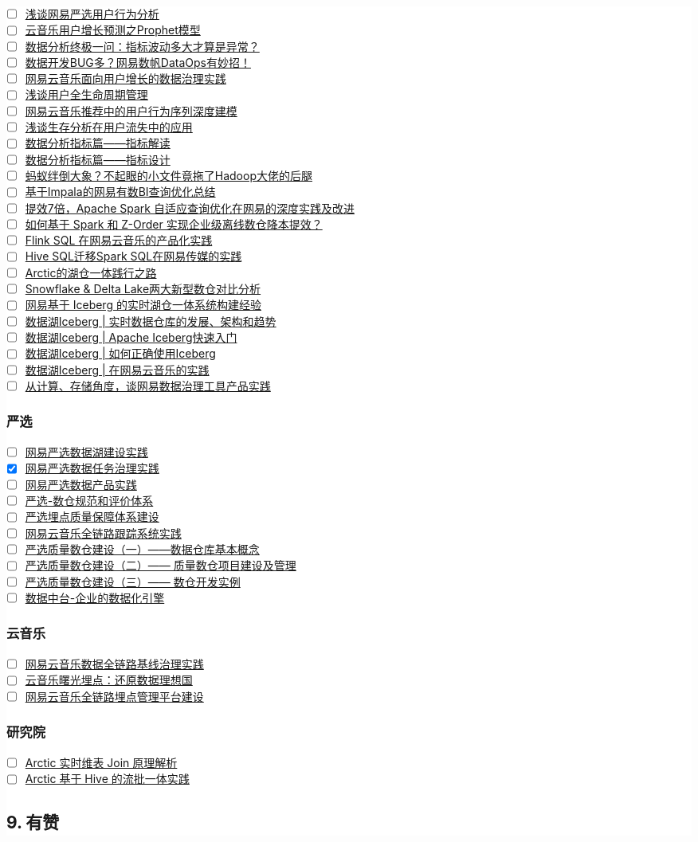 - [ ] [浅谈网易严选用户行为分析](https://mp.weixin.qq.com/s/7BO6tqIo45l891BW7d6BHA)
- [ ] [云音乐用户增长预测之Prophet模型](https://mp.weixin.qq.com/s/FCqVJQpiK2qPHoIuvMwY7g)
- [ ] [数据分析终极一问：指标波动多大才算是异常？](https://mp.weixin.qq.com/s/YT86cw971vQQqIqm6mzoAw)
- [ ] [数据开发BUG多？网易数帆DataOps有妙招！](https://mp.weixin.qq.com/s/kmCoQG7USiHSnnBhPJIPKQ)
- [ ] [网易云音乐面向用户增长的数据治理实践](https://mp.weixin.qq.com/s/1nmIkGU2Xy1zQvXqeHSF5w)
- [ ] [浅谈用户全生命周期管理](https://mp.weixin.qq.com/s/6VmQsaTYZmaoaODEFUnF0Q)
- [ ] [网易云音乐推荐中的用户行为序列深度建模](https://mp.weixin.qq.com/s/R1Ayro9f0kVAD0VWmSINng)
- [ ] [浅谈生存分析在用户流失中的应用](https://mp.weixin.qq.com/s/LusOps5m6bg0fMP3hbgKfQ)
- [ ] [数据分析指标篇——指标解读](https://mp.weixin.qq.com/s/hwQdyqIx0s7dppzFJR9PcQ)
- [ ] [数据分析指标篇——指标设计](https://mp.weixin.qq.com/s/5RFN_EbAT7w60Aji7QhvOg)
- [ ] [蚂蚁绊倒大象？不起眼的小文件竟拖了Hadoop大佬的后腿](https://mp.weixin.qq.com/s/RkLkcSP7eP_IvJNb6g4Lwg)
- [ ] [基于Impala的网易有数BI查询优化总结](https://mp.weixin.qq.com/s/wRJLbsSsn2601-Ck-KsYUg)
- [ ] [提效7倍，Apache Spark 自适应查询优化在网易的深度实践及改进](https://mp.weixin.qq.com/s/oyCuvDwXQCpYEOR9aXOQdA)
- [ ] [如何基于 Spark 和 Z-Order 实现企业级离线数仓降本提效？](https://mp.weixin.qq.com/s/eIGSugPvEzTewxHix-xL0g)
- [ ] [Flink SQL 在网易云音乐的产品化实践](https://mp.weixin.qq.com/s/0bl7uZkKAu35I3Y8qlTolw)
- [ ] [Hive SQL迁移Spark SQL在网易传媒的实践](https://mp.weixin.qq.com/s/CdDtA87k8MryCKEuTIyXvg)
- [ ] [Arctic的湖仓一体践行之路](https://mp.weixin.qq.com/s/23UTHsU5pmZpmCXe1oV_7Q)
- [ ] [Snowflake & Delta Lake两大新型数仓对比分析](https://mp.weixin.qq.com/s/pYhIZo4uLV5X498L1T4SYg)
- [ ] [网易基于 Iceberg 的实时湖仓一体系统构建经验](https://mp.weixin.qq.com/s/o_vDV0bsz1yircknJj_oqA)
- [ ] [数据湖Iceberg | 实时数据仓库的发展、架构和趋势](https://mp.weixin.qq.com/s/N7lGOXHqMAeiokF3myH7_g)
- [ ] [数据湖Iceberg | Apache Iceberg快速入门](https://mp.weixin.qq.com/s/LuvN5u9CBPj5AJ_SgJiHsw)
- [ ] [数据湖Iceberg | 如何正确使用Iceberg](https://mp.weixin.qq.com/s/QBIozrtOF5rVnQjneBFS0g)
- [ ] [数据湖Iceberg | 在网易云音乐的实践](https://mp.weixin.qq.com/s/TIE9nobKCGmx6JS03is7IA)
- [ ] [从计算、存储角度，谈网易数据治理工具产品实践](https://mp.weixin.qq.com/s/4WZTPaS3GFzjDfsekJeReA)

### 严选

- [ ] [网易严选数据湖建设实践](https://mp.weixin.qq.com/s/4L6GSnruQvjYbtjsCyRY7A)
- [x] [网易严选数据任务治理实践](https://smartsi.blog.csdn.net/article/details/129719993)
- [ ] [网易严选数据产品实践](https://mp.weixin.qq.com/s/kmWHLVxDPlN_JvXWvaKSHQ)
- [ ] [严选-数仓规范和评价体系](https://mp.weixin.qq.com/s/7PQocW3Fg97kOXdvpSttQA)
- [ ] [严选埋点质量保障体系建设](https://mp.weixin.qq.com/s/Yb-YcylBH5Wj85AwpkuKYw)
- [ ] [网易云音乐全链路跟踪系统实践](https://mp.weixin.qq.com/s/k54BQwKGYmC5wtykZqTMkw)
- [ ] [严选质量数仓建设（一）——数据仓库基本概念](https://mp.weixin.qq.com/s/5tmNtFd7aG8nus0nZbd6QQ)
- [ ] [严选质量数仓建设（二）—— 质量数仓项目建设及管理](https://mp.weixin.qq.com/s/028ndmF8rwuLgEe5-FdIKA)
- [ ] [严选质量数仓建设（三）—— 数仓开发实例](https://mp.weixin.qq.com/s/7fWxKZTPLsTDJtn12FvkDw)
- [ ] [数据中台-企业的数据化引擎](https://mp.weixin.qq.com/s/F9GghH9B0mKNpgXv-8vGrw)

### 云音乐

- [ ] [网易云音乐数据全链路基线治理实践](https://mp.weixin.qq.com/s/96EspqK4XE4omuCnBSFV4Q)
- [ ] [云音乐曙光埋点：还原数据理想国](https://mp.weixin.qq.com/s/4Wq4nj-oQPohMqmQv_Pe9g)
- [ ] [网易云音乐全链路埋点管理平台建设](https://mp.weixin.qq.com/s/3O22GPGq6zoqEWJ8pLJlFQ)

### 研究院

- [ ] [Arctic 实时维表 Join 原理解析](https://mp.weixin.qq.com/s/ZvuJfLw63tzg5-SDsZe84A)
- [ ] [Arctic 基于 Hive 的流批一体实践](https://mp.weixin.qq.com/s/kdt96fgYaJAZxmcZoTkAcw)

## 9. 有赞
